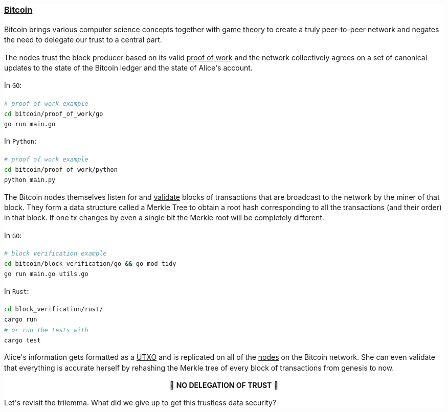 ### [Bitcoin](./bitcoin/README.md)

Bitcoin brings various computer science concepts together with [game theory](https://en.wikipedia.org/wiki/Game_theory) to create a truly peer-to-peer network and negates the need to delegate our trust to a central part.

The nodes trust the block producer based on its valid [proof of work](./bitcoin/proof_of_work) and the network collectively agrees on a set of canonical updates to the state of the Bitcoin ledger and the state of Alice's account.

In `GO`:

```bash
# proof of work example
cd bitcoin/proof_of_work/go
go run main.go
```

In `Python`:

```bash
# proof of work example
cd bitcoin/proof_of_work/python
python main.py
```

The Bitcoin nodes themselves listen for and [validate](./bitcoin/block_verification) blocks of transactions that are broadcast to the network by the miner of that block. They form a data structure called a Merkle Tree to obtain a root hash corresponding to all the transactions (and their order) in that block. If one tx changes by even a single bit the Merkle root will be completely different.

In `GO`:

```bash
# block verification example
cd bitcoin/block_verification/go && go mod tidy
go run main.go utils.go
```

In `Rust`:

```bash
cd block_verification/rust/
cargo run
# or run the tests with
cargo test
```

Alice's information gets formatted as a [UTXO](https://en.wikipedia.org/wiki/Unspent_transaction_output) and is replicated on all of the [nodes](https://bitnodes.io) on the Bitcoin network. She can even validate that everything is accurate herself by rehashing the Merkle tree of every block of transactions from genesis to now.
<p align="center">
    🎉
    <strong>NO DELEGATION OF TRUST</strong>
    🎉
</p>
Let's revisit the trilemma. What did we give up to get this trustless data security?
